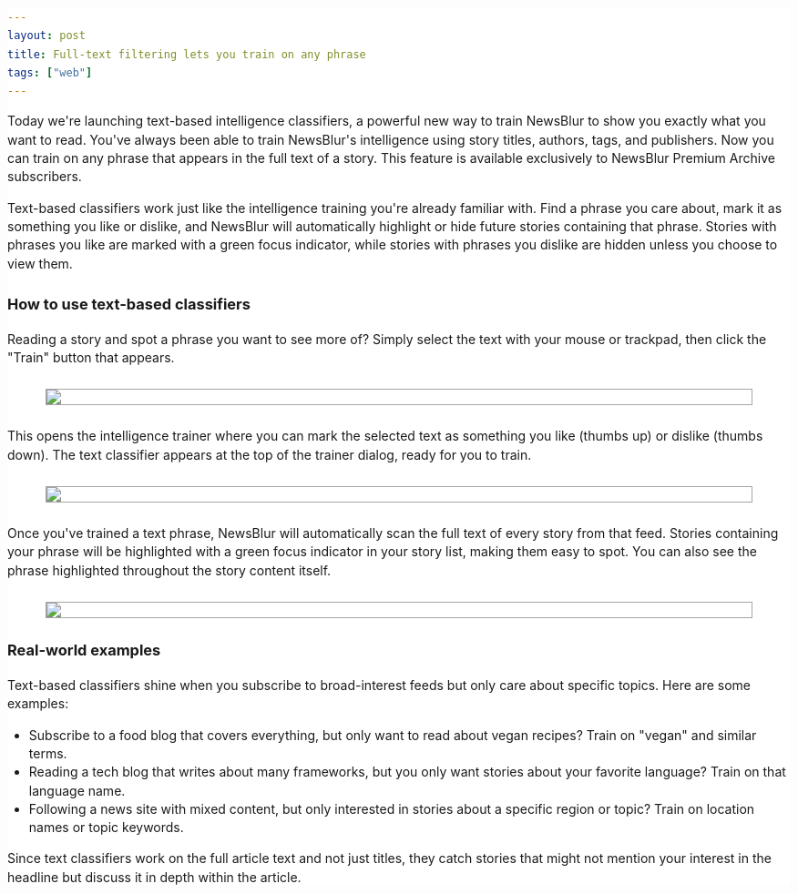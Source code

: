 ```yaml
---
layout: post
title: Full-text filtering lets you train on any phrase
tags: ["web"]
---
```


Today we're launching text-based intelligence classifiers, a powerful new way to train NewsBlur to show you exactly what you want to read. You've always been able to train NewsBlur's intelligence using story titles, authors, tags, and publishers. Now you can train on any phrase that appears in the full text of a story. This feature is available exclusively to NewsBlur Premium Archive subscribers.

Text-based classifiers work just like the intelligence training you're already familiar with. Find a phrase you care about, mark it as something you like or dislike, and NewsBlur will automatically highlight or hide future stories containing that phrase. Stories with phrases you like are marked with a green focus indicator, while stories with phrases you dislike are hidden unless you choose to view them.

### How to use text-based classifiers

Reading a story and spot a phrase you want to see more of? Simply select the text with your mouse or trackpad, then click the "Train" button that appears.

<img src="/assets/text-classifier-vegan.png" style="width: 90%;border: 1px solid #A6A6A6;margin: 24px auto;display: block;">

This opens the intelligence trainer where you can mark the selected text as something you like (thumbs up) or dislike (thumbs down). The text classifier appears at the top of the trainer dialog, ready for you to train.

<img src="/assets/text-classifier-dialog.png" style="width: 90%;border: 1px solid #A6A6A6;margin: 24px auto;display: block;">

Once you've trained a text phrase, NewsBlur will automatically scan the full text of every story from that feed. Stories containing your phrase will be highlighted with a green focus indicator in your story list, making them easy to spot. You can also see the phrase highlighted throughout the story content itself.

<img src="/assets/text-classifier-gaussian.png" style="width: 90%;border: 1px solid #A6A6A6;margin: 24px auto;display: block;">

### Real-world examples

Text-based classifiers shine when you subscribe to broad-interest feeds but only care about specific topics. Here are some examples:

- Subscribe to a food blog that covers everything, but only want to read about vegan recipes? Train on "vegan" and similar terms.
- Reading a tech blog that writes about many frameworks, but you only want stories about your favorite language? Train on that language name.
- Following a news site with mixed content, but only interested in stories about a specific region or topic? Train on location names or topic keywords.

Since text classifiers work on the full article text and not just titles, they catch stories that might not mention your interest in the headline but discuss it in depth within the article.
